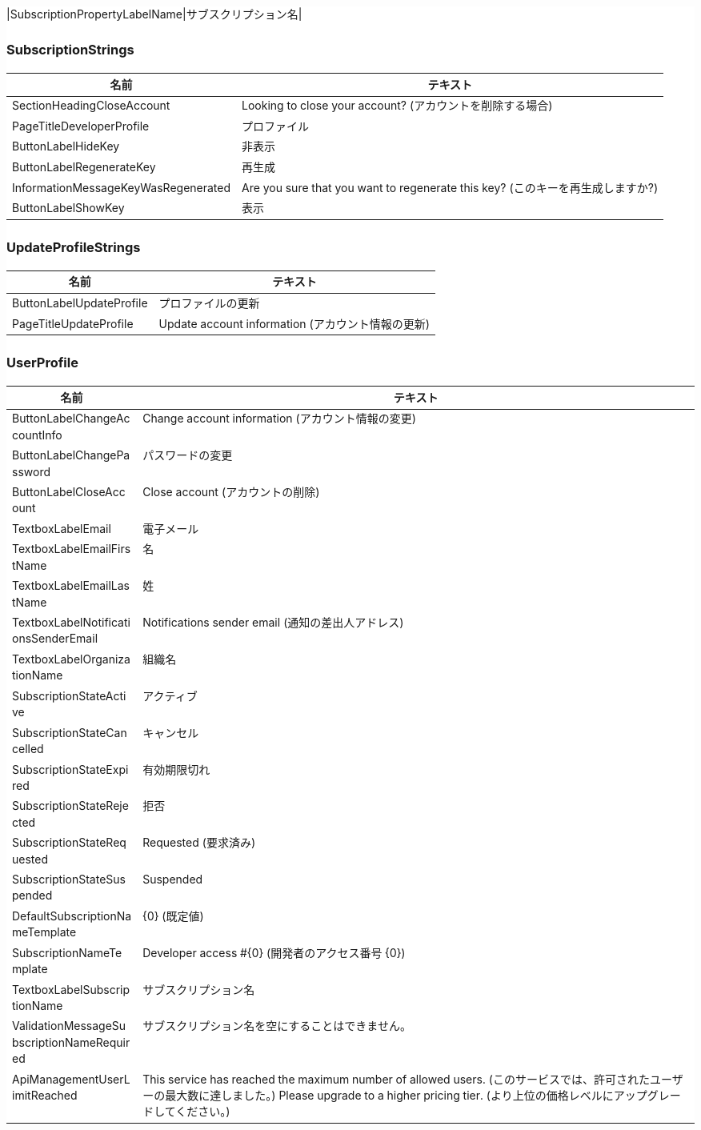 |SubscriptionPropertyLabelName|サブスクリプション名|  
  
###  <a name="SubscriptionStrings"></a> SubscriptionStrings  
  
|名前|テキスト|  
|----------|----------|  
|SectionHeadingCloseAccount|Looking to close your account? (アカウントを削除する場合)|  
|PageTitleDeveloperProfile|プロファイル|  
|ButtonLabelHideKey|非表示|  
|ButtonLabelRegenerateKey|再生成|  
|InformationMessageKeyWasRegenerated|Are you sure that you want to regenerate this key? (このキーを再生成しますか?)|  
|ButtonLabelShowKey|表示|  
  
###  <a name="UpdateProfileStrings"></a> UpdateProfileStrings  
  
|名前|テキスト|  
|----------|----------|  
|ButtonLabelUpdateProfile|プロファイルの更新|  
|PageTitleUpdateProfile|Update account information (アカウント情報の更新)|  
  
###  <a name="UserProfile"></a> UserProfile  
  
|名前|テキスト|  
|----------|----------|  
|ButtonLabelChangeAccountInfo|Change account information (アカウント情報の変更)|  
|ButtonLabelChangePassword|パスワードの変更|  
|ButtonLabelCloseAccount|Close account (アカウントの削除)|  
|TextboxLabelEmail|電子メール|  
|TextboxLabelEmailFirstName|名|  
|TextboxLabelEmailLastName|姓|  
|TextboxLabelNotificationsSenderEmail|Notifications sender email (通知の差出人アドレス)|  
|TextboxLabelOrganizationName|組織名|  
|SubscriptionStateActive|アクティブ|  
|SubscriptionStateCancelled|キャンセル|  
|SubscriptionStateExpired|有効期限切れ|  
|SubscriptionStateRejected|拒否|  
|SubscriptionStateRequested|Requested (要求済み)|  
|SubscriptionStateSuspended|Suspended|  
|DefaultSubscriptionNameTemplate|{0} (既定値)|  
|SubscriptionNameTemplate|Developer access #{0} (開発者のアクセス番号 {0})|  
|TextboxLabelSubscriptionName|サブスクリプション名|  
|ValidationMessageSubscriptionNameRequired|サブスクリプション名を空にすることはできません。|  
|ApiManagementUserLimitReached|This service has reached the maximum number of allowed users. (このサービスでは、許可されたユーザーの最大数に達しました。) Please upgrade to a higher pricing tier. (より上位の価格レベルにアップグレードしてください。)|  
  